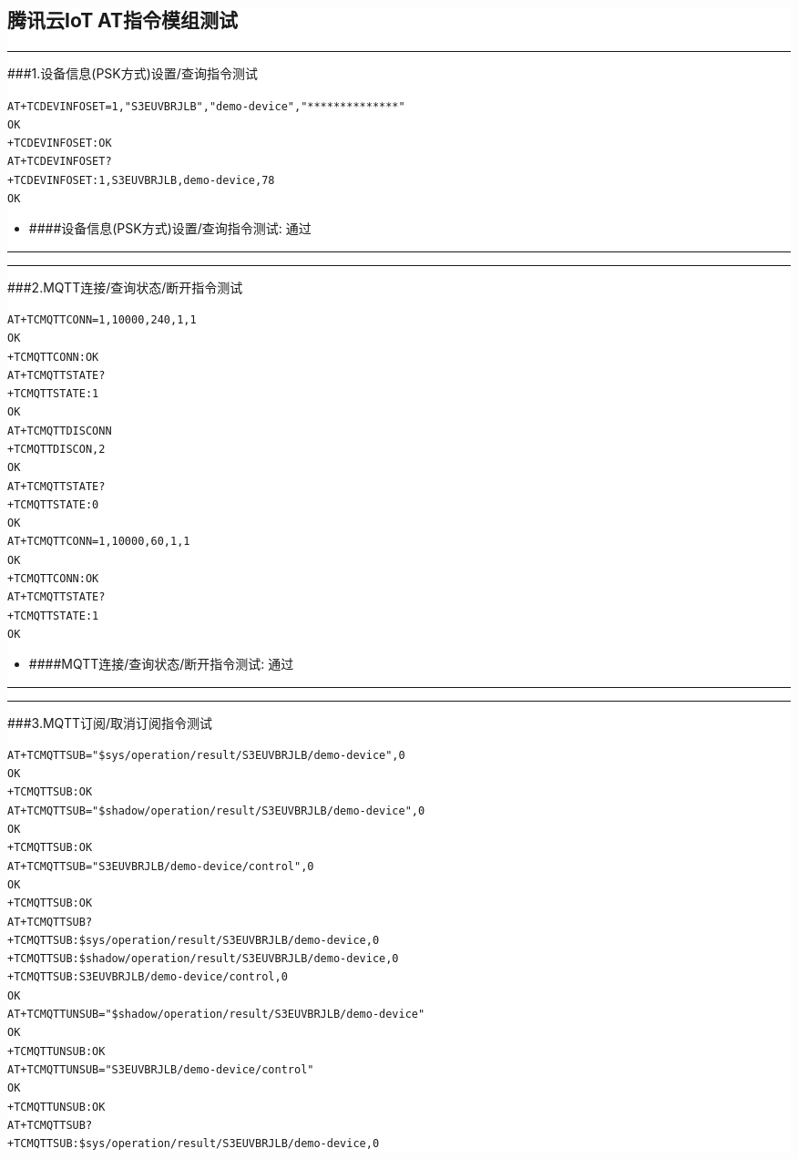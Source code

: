 ## 腾讯云IoT AT指令模组测试
--------------------------------------------
###1.设备信息(PSK方式)设置/查询指令测试
```
AT+TCDEVINFOSET=1,"S3EUVBRJLB","demo-device","**************"
OK
+TCDEVINFOSET:OK
AT+TCDEVINFOSET?
+TCDEVINFOSET:1,S3EUVBRJLB,demo-device,78
OK
```
- ####设备信息(PSK方式)设置/查询指令测试: 通过
--------------------------------------------
--------------------------------------------
###2.MQTT连接/查询状态/断开指令测试
```
AT+TCMQTTCONN=1,10000,240,1,1
OK
+TCMQTTCONN:OK
AT+TCMQTTSTATE?
+TCMQTTSTATE:1
OK
AT+TCMQTTDISCONN
+TCMQTTDISCON,2
OK
AT+TCMQTTSTATE?
+TCMQTTSTATE:0
OK
AT+TCMQTTCONN=1,10000,60,1,1
OK
+TCMQTTCONN:OK
AT+TCMQTTSTATE?
+TCMQTTSTATE:1
OK
```
- ####MQTT连接/查询状态/断开指令测试: 通过
--------------------------------------------
--------------------------------------------
###3.MQTT订阅/取消订阅指令测试
```
AT+TCMQTTSUB="$sys/operation/result/S3EUVBRJLB/demo-device",0
OK
+TCMQTTSUB:OK
AT+TCMQTTSUB="$shadow/operation/result/S3EUVBRJLB/demo-device",0
OK
+TCMQTTSUB:OK
AT+TCMQTTSUB="S3EUVBRJLB/demo-device/control",0
OK
+TCMQTTSUB:OK
AT+TCMQTTSUB?
+TCMQTTSUB:$sys/operation/result/S3EUVBRJLB/demo-device,0
+TCMQTTSUB:$shadow/operation/result/S3EUVBRJLB/demo-device,0
+TCMQTTSUB:S3EUVBRJLB/demo-device/control,0
OK
AT+TCMQTTUNSUB="$shadow/operation/result/S3EUVBRJLB/demo-device"
OK
+TCMQTTUNSUB:OK
AT+TCMQTTUNSUB="S3EUVBRJLB/demo-device/control"
OK
+TCMQTTUNSUB:OK
AT+TCMQTTSUB?
+TCMQTTSUB:$sys/operation/result/S3EUVBRJLB/demo-device,0
```